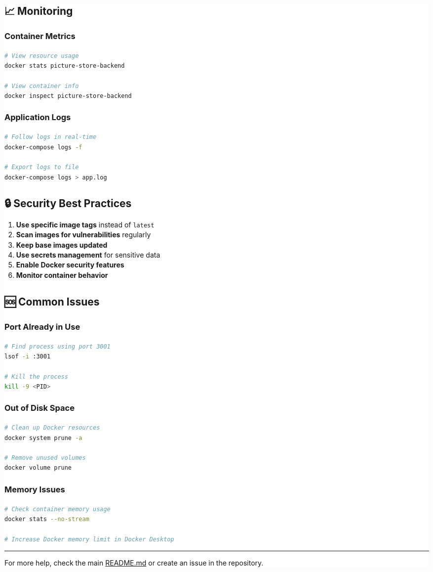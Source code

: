 ## 📈 Monitoring

### Container Metrics
```bash
# View resource usage
docker stats picture-store-backend

# View container info
docker inspect picture-store-backend
```

### Application Logs
```bash
# Follow logs in real-time
docker-compose logs -f

# Export logs to file
docker-compose logs > app.log
```

## 🔒 Security Best Practices

1. **Use specific image tags** instead of `latest`
2. **Scan images for vulnerabilities** regularly
3. **Keep base images updated**
4. **Use secrets management** for sensitive data
5. **Enable Docker security features**
6. **Monitor container behavior**

## 🆘 Common Issues

### Port Already in Use
```bash
# Find process using port 3001
lsof -i :3001

# Kill the process
kill -9 <PID>
```

### Out of Disk Space
```bash
# Clean up Docker resources
docker system prune -a

# Remove unused volumes
docker volume prune
```

### Memory Issues
```bash
# Check container memory usage
docker stats --no-stream

# Increase Docker memory limit in Docker Desktop
```

---

For more help, check the main [README.md](../README.md) or create an issue in the repository.

